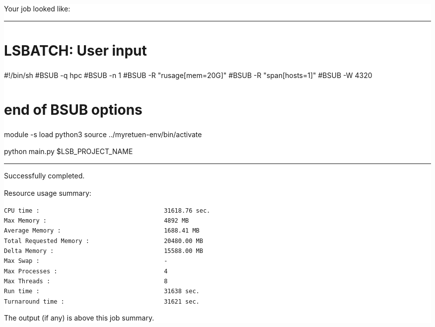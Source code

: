 Your job looked like:

------------------------------------------------------------
# LSBATCH: User input
#!/bin/sh
#BSUB -q hpc
#BSUB -n 1
#BSUB -R "rusage[mem=20G]"
#BSUB -R "span[hosts=1]"
#BSUB -W 4320
# end of BSUB options

module -s load python3
source ../myretuen-env/bin/activate

python main.py $LSB_PROJECT_NAME


------------------------------------------------------------

Successfully completed.

Resource usage summary:

    CPU time :                                   31618.76 sec.
    Max Memory :                                 4892 MB
    Average Memory :                             1688.41 MB
    Total Requested Memory :                     20480.00 MB
    Delta Memory :                               15588.00 MB
    Max Swap :                                   -
    Max Processes :                              4
    Max Threads :                                8
    Run time :                                   31638 sec.
    Turnaround time :                            31621 sec.

The output (if any) is above this job summary.

